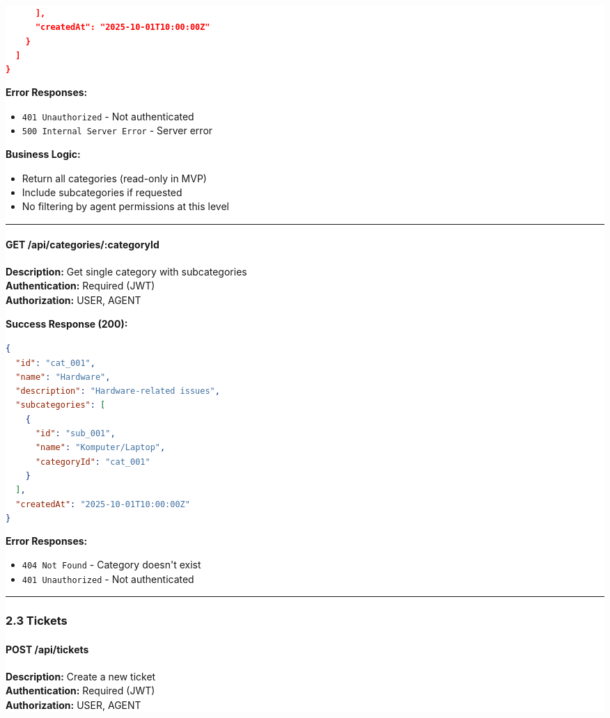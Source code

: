 ```json
      ],
      "createdAt": "2025-10-01T10:00:00Z"
    }
  ]
}
```

**Error Responses:**
- `401 Unauthorized` - Not authenticated
- `500 Internal Server Error` - Server error

**Business Logic:**
- Return all categories (read-only in MVP)
- Include subcategories if requested
- No filtering by agent permissions at this level

---

#### GET /api/categories/:categoryId
**Description:** Get single category with subcategories  
**Authentication:** Required (JWT)  
**Authorization:** USER, AGENT

**Success Response (200):**
```json
{
  "id": "cat_001",
  "name": "Hardware",
  "description": "Hardware-related issues",
  "subcategories": [
    {
      "id": "sub_001",
      "name": "Komputer/Laptop",
      "categoryId": "cat_001"
    }
  ],
  "createdAt": "2025-10-01T10:00:00Z"
}
```

**Error Responses:**
- `404 Not Found` - Category doesn't exist
- `401 Unauthorized` - Not authenticated

---

### 2.3 Tickets

#### POST /api/tickets
**Description:** Create a new ticket  
**Authentication:** Required (JWT)  
**Authorization:** USER, AGENT
